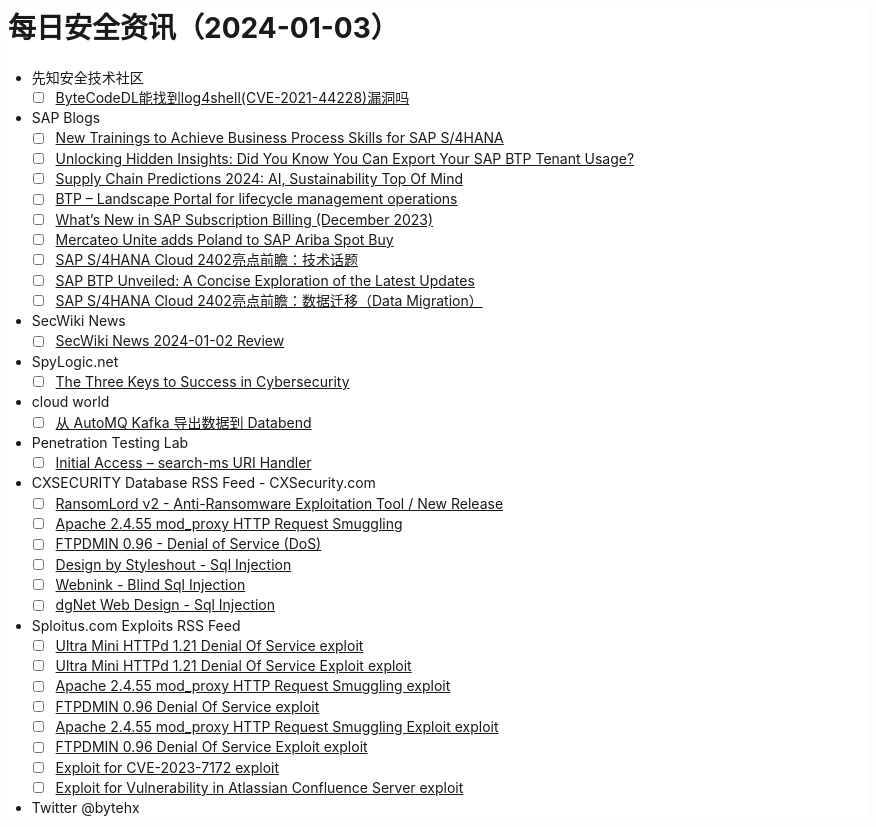 # 每日安全资讯（2024-01-03）

- 先知安全技术社区
  - [ ] [ByteCodeDL能找到log4shell(CVE-2021-44228)漏洞吗](https://xz.aliyun.com/t/13221)
- SAP Blogs
  - [ ] [New Trainings to Achieve Business Process Skills for SAP S/4HANA](https://blogs.sap.com/2024/01/02/new-trainings-to-achieve-business-process-skills-for-sap-s-4hana/)
  - [ ] [Unlocking Hidden Insights: Did You Know You Can Export Your SAP BTP Tenant Usage?](https://blogs.sap.com/2024/01/02/unlocking-hidden-insights-did-you-know-you-can-export-your-sap-btp-tenant-usage/)
  - [ ] [Supply Chain Predictions 2024: AI, Sustainability Top Of Mind](https://blogs.sap.com/2024/01/02/supply-chain-predictions-2024-ai-sustainability-top-of-mind/)
  - [ ] [BTP – Landscape Portal for lifecycle management operations](https://blogs.sap.com/2024/01/02/btp-landscape-portal-for-lifecycle-management-operations/)
  - [ ] [What’s New in SAP Subscription Billing (December 2023)](https://blogs.sap.com/2024/01/02/whats-new-in-sap-subscription-billing-december-2023/)
  - [ ] [Mercateo Unite adds Poland to SAP Ariba Spot Buy](https://blogs.sap.com/2024/01/02/mercateo-unite-adds-poland-to-sap-ariba-spot-buy/)
  - [ ] [SAP S/4HANA Cloud 2402亮点前瞻：技术话题](https://blogs.sap.com/2024/01/02/sap-s-4hana-cloud-2402%e4%ba%ae%e7%82%b9%e5%89%8d%e7%9e%bb%ef%bc%9a%e6%8a%80%e6%9c%af%e8%af%9d%e9%a2%98/)
  - [ ] [SAP BTP Unveiled: A Concise Exploration of the Latest Updates](https://blogs.sap.com/2024/01/02/sap-btp-unveiled-a-concise-exploration-of-the-latest-updates/)
  - [ ] [SAP S/4HANA Cloud 2402亮点前瞻：数据迁移（Data Migration）](https://blogs.sap.com/2024/01/02/sap-s-4hana-cloud-2402%e4%ba%ae%e7%82%b9%e5%89%8d%e7%9e%bb%ef%bc%9a%e6%95%b0%e6%8d%ae%e8%bf%81%e7%a7%bb%ef%bc%88data-migration%ef%bc%89/)
- SecWiki News
  - [ ] [SecWiki News 2024-01-02 Review](http://www.sec-wiki.com/?2024-01-02)
- SpyLogic.net
  - [ ] [The Three Keys to Success in Cybersecurity](https://www.spylogic.net/2024/01/the-three-keys-to-success-in-cybersecurity/)
- cloud world
  - [ ] [从 AutoMQ Kafka 导出数据到 Databend](https://cloudsjhan.github.io/2024/01/02/%E4%BB%8E-AutoMQ-Kafka-%E5%AF%BC%E5%87%BA%E6%95%B0%E6%8D%AE%E5%88%B0-Databend/)
- Penetration Testing Lab
  - [ ] [Initial Access – search-ms URI Handler](https://pentestlab.blog/2024/01/02/initial-access-search-ms-uri-handler/)
- CXSECURITY Database RSS Feed - CXSecurity.com
  - [ ] [RansomLord v2 - Anti-Ransomware Exploitation Tool / New Release](https://cxsecurity.com/issue/WLB-2024010009)
  - [ ] [Apache 2.4.55 mod_proxy HTTP Request Smuggling](https://cxsecurity.com/issue/WLB-2024010008)
  - [ ] [FTPDMIN 0.96 - Denial of Service (DoS)](https://cxsecurity.com/issue/WLB-2024010007)
  - [ ] [Design by Styleshout - Sql Injection](https://cxsecurity.com/issue/WLB-2024010006)
  - [ ] [Webnink - Blind Sql Injection](https://cxsecurity.com/issue/WLB-2024010005)
  - [ ] [dgNet Web Design - Sql Injection](https://cxsecurity.com/issue/WLB-2024010004)
- Sploitus.com Exploits RSS Feed
  - [ ] [Ultra Mini HTTPd 1.21 Denial Of Service exploit](https://sploitus.com/exploit?id=PACKETSTORM:176333&utm_source=rss&utm_medium=rss)
  - [ ] [Ultra Mini HTTPd 1.21 Denial Of Service Exploit exploit](https://sploitus.com/exploit?id=1337DAY-ID-39212&utm_source=rss&utm_medium=rss)
  - [ ] [Apache 2.4.55 mod_proxy HTTP Request Smuggling exploit](https://sploitus.com/exploit?id=PACKETSTORM:176334&utm_source=rss&utm_medium=rss)
  - [ ] [FTPDMIN 0.96 Denial Of Service exploit](https://sploitus.com/exploit?id=PACKETSTORM:176342&utm_source=rss&utm_medium=rss)
  - [ ] [Apache 2.4.55 mod_proxy HTTP Request Smuggling Exploit exploit](https://sploitus.com/exploit?id=1337DAY-ID-39214&utm_source=rss&utm_medium=rss)
  - [ ] [FTPDMIN 0.96 Denial Of Service Exploit exploit](https://sploitus.com/exploit?id=1337DAY-ID-39213&utm_source=rss&utm_medium=rss)
  - [ ] [Exploit for CVE-2023-7172 exploit](https://sploitus.com/exploit?id=7FD8F3BF-A327-5C63-B352-2DB20210B9D4&utm_source=rss&utm_medium=rss)
  - [ ] [Exploit for Vulnerability in Atlassian Confluence Server exploit](https://sploitus.com/exploit?id=165BA963-2177-56C4-A05A-5ED5CA684FA8&utm_source=rss&utm_medium=rss)
- Twitter @bytehx